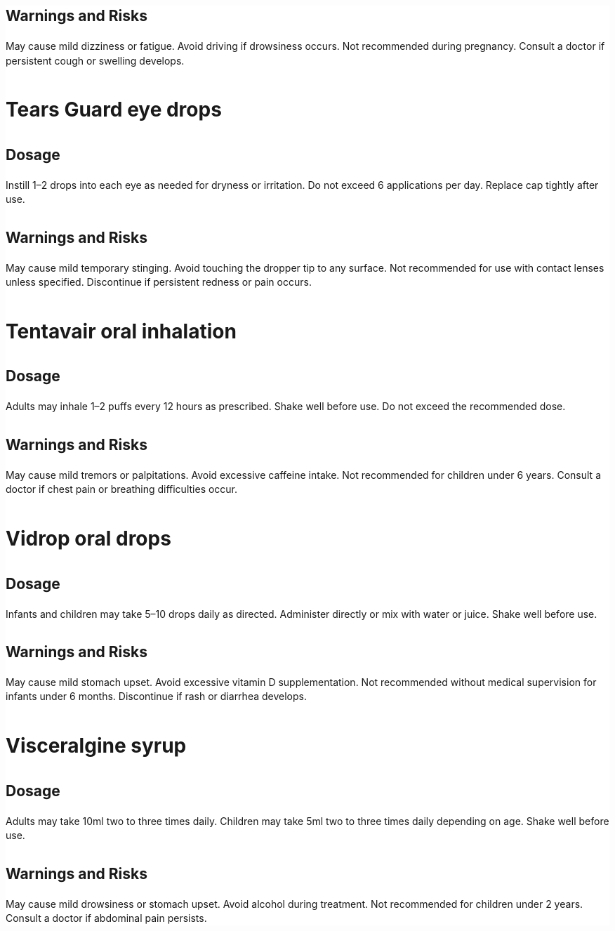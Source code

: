 ## Warnings and Risks
May cause mild dizziness or fatigue. Avoid driving if drowsiness occurs. Not recommended during pregnancy. Consult a doctor if persistent cough or swelling develops.

# Tears Guard eye drops
## Dosage
Instill 1–2 drops into each eye as needed for dryness or irritation. Do not exceed 6 applications per day. Replace cap tightly after use.

## Warnings and Risks
May cause mild temporary stinging. Avoid touching the dropper tip to any surface. Not recommended for use with contact lenses unless specified. Discontinue if persistent redness or pain occurs.

# Tentavair oral inhalation
## Dosage
Adults may inhale 1–2 puffs every 12 hours as prescribed. Shake well before use. Do not exceed the recommended dose.

## Warnings and Risks
May cause mild tremors or palpitations. Avoid excessive caffeine intake. Not recommended for children under 6 years. Consult a doctor if chest pain or breathing difficulties occur.

# Vidrop oral drops
## Dosage
Infants and children may take 5–10 drops daily as directed. Administer directly or mix with water or juice. Shake well before use.

## Warnings and Risks
May cause mild stomach upset. Avoid excessive vitamin D supplementation. Not recommended without medical supervision for infants under 6 months. Discontinue if rash or diarrhea develops.

# Visceralgine syrup
## Dosage
Adults may take 10ml two to three times daily. Children may take 5ml two to three times daily depending on age. Shake well before use.

## Warnings and Risks
May cause mild drowsiness or stomach upset. Avoid alcohol during treatment. Not recommended for children under 2 years. Consult a doctor if abdominal pain persists.
